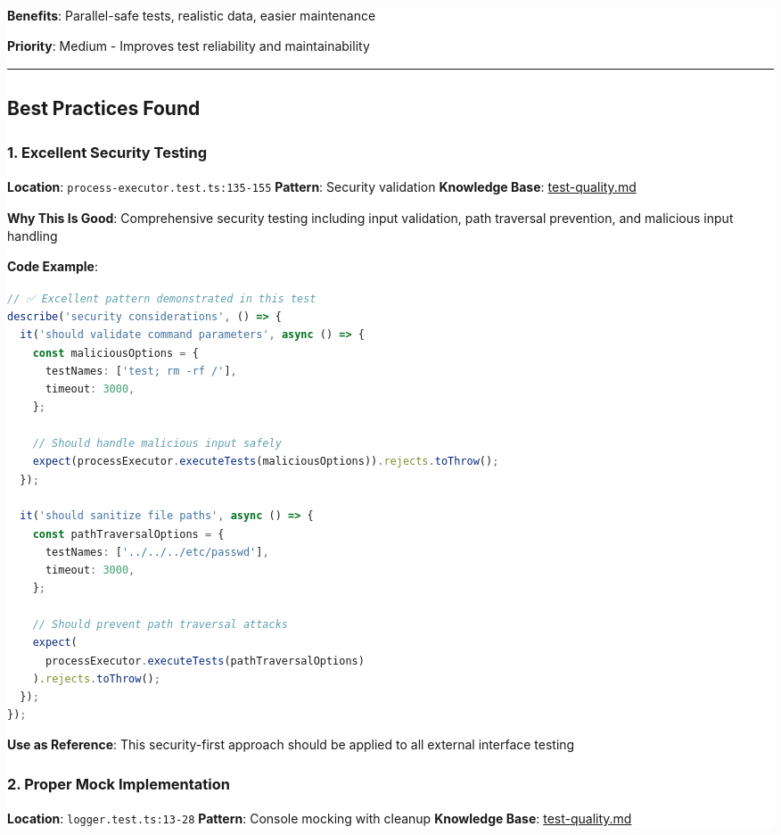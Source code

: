 **Benefits**: Parallel-safe tests, realistic data, easier maintenance

**Priority**: Medium - Improves test reliability and maintainability

---

## Best Practices Found

### 1. Excellent Security Testing

**Location**: `process-executor.test.ts:135-155` **Pattern**: Security
validation **Knowledge Base**:
[test-quality.md](../../../testarch/knowledge/test-quality.md)

**Why This Is Good**: Comprehensive security testing including input validation,
path traversal prevention, and malicious input handling

**Code Example**:

```typescript
// ✅ Excellent pattern demonstrated in this test
describe('security considerations', () => {
  it('should validate command parameters', async () => {
    const maliciousOptions = {
      testNames: ['test; rm -rf /'],
      timeout: 3000,
    };

    // Should handle malicious input safely
    expect(processExecutor.executeTests(maliciousOptions)).rejects.toThrow();
  });

  it('should sanitize file paths', async () => {
    const pathTraversalOptions = {
      testNames: ['../../../etc/passwd'],
      timeout: 3000,
    };

    // Should prevent path traversal attacks
    expect(
      processExecutor.executeTests(pathTraversalOptions)
    ).rejects.toThrow();
  });
});
```

**Use as Reference**: This security-first approach should be applied to all
external interface testing

### 2. Proper Mock Implementation

**Location**: `logger.test.ts:13-28` **Pattern**: Console mocking with cleanup
**Knowledge Base**:
[test-quality.md](../../../testarch/knowledge/test-quality.md)
